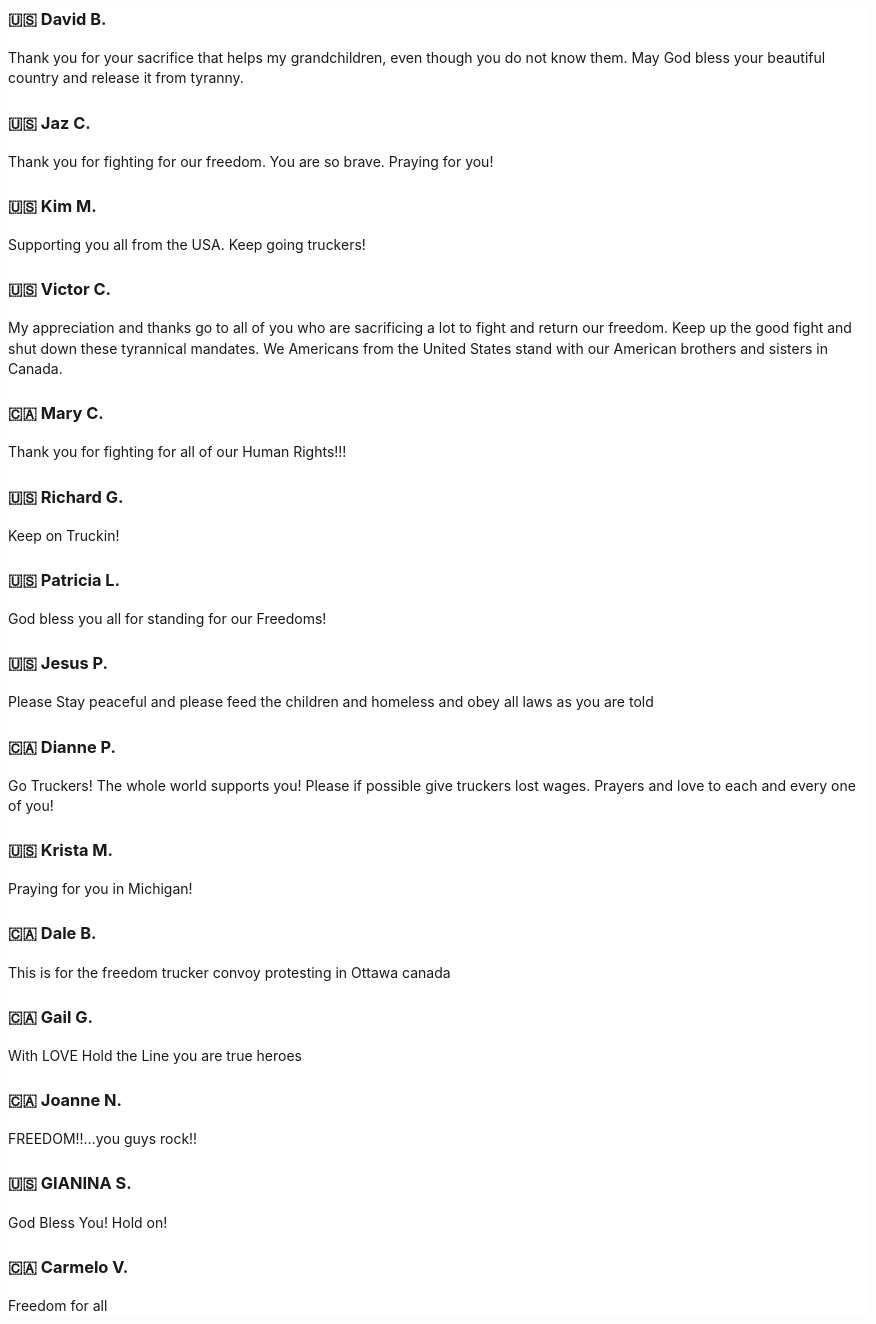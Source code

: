 ### 🇺🇸 David B.
Thank you for your sacrifice that helps my grandchildren, even though you do not know them. May God bless your beautiful country and release it from tyranny. 

### 🇺🇸 Jaz C.
Thank you for fighting for our freedom. You are so brave. Praying for you!

### 🇺🇸 Kim M.
Supporting you all from the USA.  Keep going truckers!  

### 🇺🇸 Victor C.
My appreciation and thanks go to all of you who are sacrificing a lot to fight and return our freedom. Keep up the good fight and shut down these tyrannical mandates. We Americans from the United States stand with our American brothers and sisters in Canada.

### 🇨🇦 Mary C.
Thank you for fighting for all of our Human Rights!!!

### 🇺🇸 Richard G.
Keep on Truckin!

### 🇺🇸 Patricia L.
God bless you all for standing for our Freedoms!

### 🇺🇸 Jesus P.
Please Stay peaceful and please feed the children and homeless and obey all laws as you are told 

### 🇨🇦 Dianne P.
Go Truckers!  The whole world supports you!  Please if possible give truckers lost wages.  Prayers and love to each and every one of you! 

### 🇺🇸 Krista M.
Praying for you in Michigan!

### 🇨🇦 Dale B.
This is for the freedom trucker convoy protesting in Ottawa canada

### 🇨🇦 Gail G.
With LOVE Hold the Line you are true heroes 

### 🇨🇦 Joanne N.
FREEDOM!!…you guys rock!!

### 🇺🇸 GIANINA S.
God Bless You! Hold on! 

### 🇨🇦 Carmelo V.
Freedom for all
